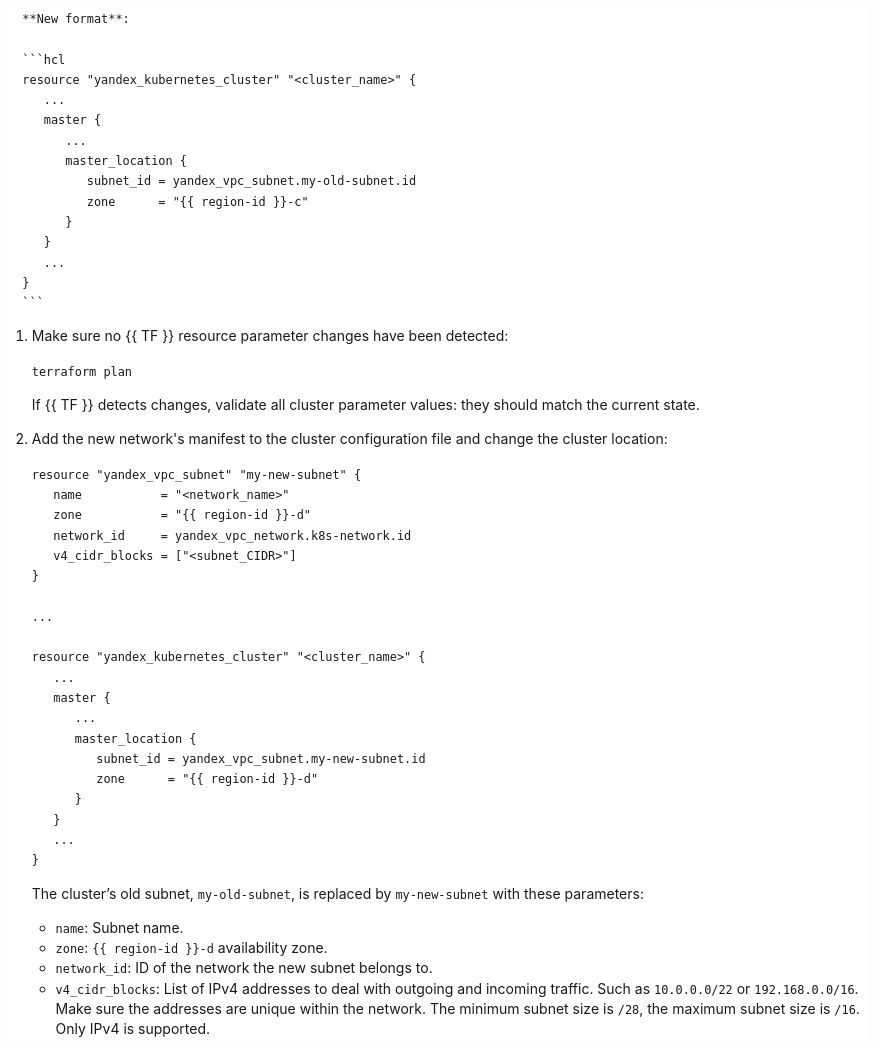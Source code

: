       **New format**:

      ```hcl
      resource "yandex_kubernetes_cluster" "<cluster_name>" {
         ...
         master {
            ...
            master_location {
               subnet_id = yandex_vpc_subnet.my-old-subnet.id
               zone      = "{{ region-id }}-c"
            }
         }
         ...
      }
      ```

   1. Make sure no {{ TF }} resource parameter changes have been detected:

      ```bash
      terraform plan
      ```

      If {{ TF }} detects changes, validate all cluster parameter values: they should match the current state.

   1. Add the new network's manifest to the cluster configuration file and change the cluster location:

      ```hcl
      resource "yandex_vpc_subnet" "my-new-subnet" {
         name           = "<network_name>"
         zone           = "{{ region-id }}-d"
         network_id     = yandex_vpc_network.k8s-network.id
         v4_cidr_blocks = ["<subnet_CIDR>"]
      }

      ...

      resource "yandex_kubernetes_cluster" "<cluster_name>" {
         ...
         master {
            ...
            master_location {
               subnet_id = yandex_vpc_subnet.my-new-subnet.id
               zone      = "{{ region-id }}-d"
            }
         }
         ...
      }
      ```

      The cluster’s old subnet, `my-old-subnet`, is replaced by `my-new-subnet` with these parameters:

      * `name`: Subnet name.
      * `zone`: `{{ region-id }}-d` availability zone.
      * `network_id`: ID of the network the new subnet belongs to.
      * `v4_cidr_blocks`: List of IPv4 addresses to deal with outgoing and incoming traffic. Such as `10.0.0.0/22` or `192.168.0.0/16`. Make sure the addresses are unique within the network. The minimum subnet size is `/28`, the maximum subnet size is `/16`. Only IPv4 is supported.
